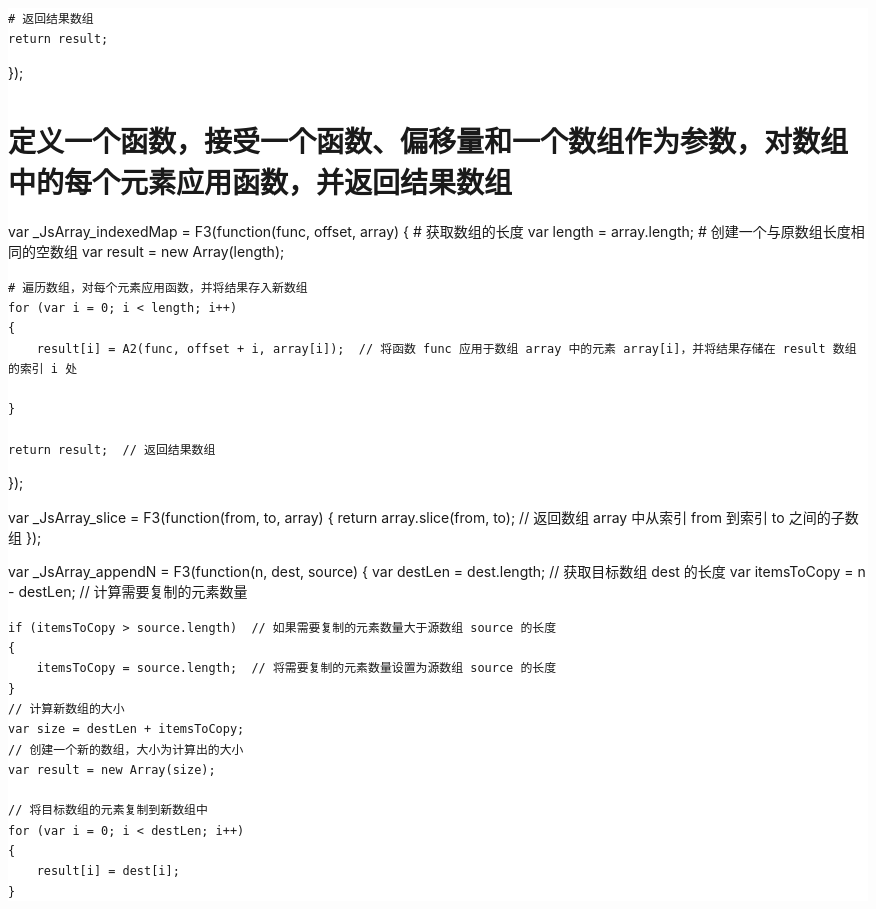     # 返回结果数组
    return result;
});

# 定义一个函数，接受一个函数、偏移量和一个数组作为参数，对数组中的每个元素应用函数，并返回结果数组
var _JsArray_indexedMap = F3(function(func, offset, array)
{
    # 获取数组的长度
    var length = array.length;
    # 创建一个与原数组长度相同的空数组
    var result = new Array(length);

    # 遍历数组，对每个元素应用函数，并将结果存入新数组
    for (var i = 0; i < length; i++)
    {
        result[i] = A2(func, offset + i, array[i]);  // 将函数 func 应用于数组 array 中的元素 array[i]，并将结果存储在 result 数组的索引 i 处

    }

    return result;  // 返回结果数组
});

var _JsArray_slice = F3(function(from, to, array)
{
    return array.slice(from, to);  // 返回数组 array 中从索引 from 到索引 to 之间的子数组
});

var _JsArray_appendN = F3(function(n, dest, source)
{
    var destLen = dest.length;  // 获取目标数组 dest 的长度
    var itemsToCopy = n - destLen;  // 计算需要复制的元素数量

    if (itemsToCopy > source.length)  // 如果需要复制的元素数量大于源数组 source 的长度
    {
        itemsToCopy = source.length;  // 将需要复制的元素数量设置为源数组 source 的长度
    }
    // 计算新数组的大小
    var size = destLen + itemsToCopy;
    // 创建一个新的数组，大小为计算出的大小
    var result = new Array(size);

    // 将目标数组的元素复制到新数组中
    for (var i = 0; i < destLen; i++)
    {
        result[i] = dest[i];
    }
